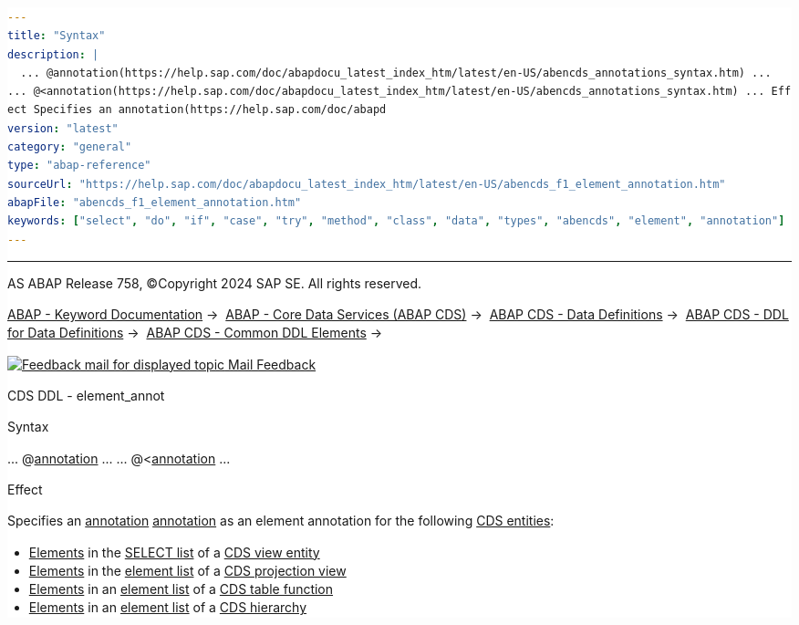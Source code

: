 ```yaml
---
title: "Syntax"
description: |
  ... @annotation(https://help.sap.com/doc/abapdocu_latest_index_htm/latest/en-US/abencds_annotations_syntax.htm) ... ... @<annotation(https://help.sap.com/doc/abapdocu_latest_index_htm/latest/en-US/abencds_annotations_syntax.htm) ... Effect Specifies an annotation(https://help.sap.com/doc/abapd
version: "latest"
category: "general"
type: "abap-reference"
sourceUrl: "https://help.sap.com/doc/abapdocu_latest_index_htm/latest/en-US/abencds_f1_element_annotation.htm"
abapFile: "abencds_f1_element_annotation.htm"
keywords: ["select", "do", "if", "case", "try", "method", "class", "data", "types", "abencds", "element", "annotation"]
---
```


* * *

AS ABAP Release 758, ©Copyright 2024 SAP SE. All rights reserved.

[ABAP - Keyword Documentation](https://help.sap.com/doc/abapdocu_latest_index_htm/latest/en-US/abenabap.htm) →  [ABAP - Core Data Services (ABAP CDS)](https://help.sap.com/doc/abapdocu_latest_index_htm/latest/en-US/abencds.htm) →  [ABAP CDS - Data Definitions](https://help.sap.com/doc/abapdocu_latest_index_htm/latest/en-US/abencds_entities.htm) →  [ABAP CDS - DDL for Data Definitions](https://help.sap.com/doc/abapdocu_latest_index_htm/latest/en-US/abencds_f1_ddl_syntax.htm) →  [ABAP CDS - Common DDL Elements](https://help.sap.com/doc/abapdocu_latest_index_htm/latest/en-US/abencds_ddl_common_elements.htm) → 

 [![](Mail.gif?object=Mail.gif "Feedback mail for displayed topic") Mail Feedback](mailto:f1_help@sap.com?subject=Feedback%20on%20ABAP%20Documentation&body=Document:%20CDS%20DDL%20-%20element_annot%2C%20ABENCDS_F1_ELEMENT_ANNOTATION%2C%20758%0D%0A%0D%0AError:%0D%0A%0D%0A%0D%0A%0D%0ASuggestion%20for%20improvement:)

CDS DDL - element\_annot

Syntax

... @[annotation](https://help.sap.com/doc/abapdocu_latest_index_htm/latest/en-US/abencds_annotations_syntax.htm) ...
... @<[annotation](https://help.sap.com/doc/abapdocu_latest_index_htm/latest/en-US/abencds_annotations_syntax.htm) ...

Effect

Specifies an [annotation](https://help.sap.com/doc/abapdocu_latest_index_htm/latest/en-US/abencds_annotation_glosry.htm "Glossary Entry") [annotation](https://help.sap.com/doc/abapdocu_latest_index_htm/latest/en-US/abencds_annotations_syntax.htm) as an element annotation for the following [CDS entities](https://help.sap.com/doc/abapdocu_latest_index_htm/latest/en-US/abencds_entity_glosry.htm "Glossary Entry"):

-   [Elements](https://help.sap.com/doc/abapdocu_latest_index_htm/latest/en-US/abencds_select_list_entry_v2.htm) in the [SELECT list](https://help.sap.com/doc/abapdocu_latest_index_htm/latest/en-US/abencds_select_list_v2.htm) of a [CDS view entity](https://help.sap.com/doc/abapdocu_latest_index_htm/latest/en-US/abencds_v2_view_glosry.htm "Glossary Entry")
-   [Elements](https://help.sap.com/doc/abapdocu_latest_index_htm/latest/en-US/abencds_proj_view_element.htm) in the [element list](https://help.sap.com/doc/abapdocu_latest_index_htm/latest/en-US/abencds_proj_view_element_list.htm) of a [CDS projection view](https://help.sap.com/doc/abapdocu_latest_index_htm/latest/en-US/abencds_projection_view_glosry.htm "Glossary Entry")
-   [Elements](https://help.sap.com/doc/abapdocu_latest_index_htm/latest/en-US/abencds_f1_return_list_element.htm) in an [element list](https://help.sap.com/doc/abapdocu_latest_index_htm/latest/en-US/abencds_f1_return_list.htm) of a [CDS table function](https://help.sap.com/doc/abapdocu_latest_index_htm/latest/en-US/abencds_table_function_glosry.htm "Glossary Entry")
-   [Elements](https://help.sap.com/doc/abapdocu_latest_index_htm/latest/en-US/abencds_f1_hiera_element.htm) in an [element list](https://help.sap.com/doc/abapdocu_latest_index_htm/latest/en-US/abencds_f1_hiera_element_list.htm) of a [CDS hierarchy](https://help.sap.com/doc/abapdocu_latest_index_htm/latest/en-US/abencds_hierarchy_glosry.htm "Glossary Entry")